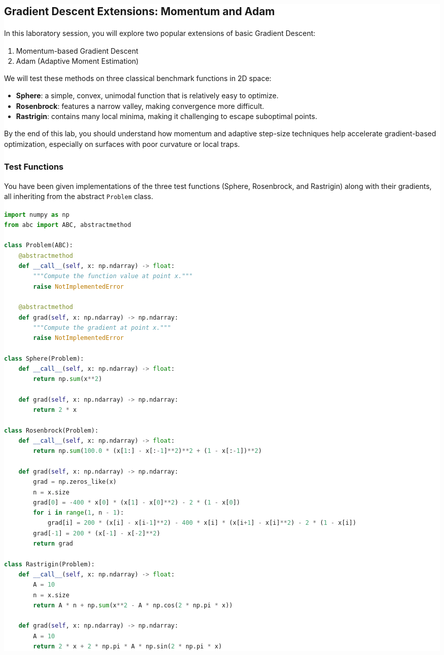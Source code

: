 ## Gradient Descent Extensions: Momentum and Adam

In this laboratory session, you will explore two popular extensions of basic Gradient Descent:
1.	Momentum-based Gradient Descent
2.	Adam (Adaptive Moment Estimation)

We will test these methods on three classical benchmark functions in 2D space:
- **Sphere**: a simple, convex, unimodal function that is relatively easy to optimize.
- **Rosenbrock**: features a narrow valley, making convergence more difficult.
- **Rastrigin**: contains many local minima, making it challenging to escape suboptimal points.

By the end of this lab, you should understand how momentum and adaptive step-size techniques help accelerate gradient-based optimization, especially on surfaces with poor curvature or local traps.

### Test Functions
You have been given implementations of the three test functions (Sphere, Rosenbrock, and Rastrigin) along with their gradients, all inheriting from the abstract `Problem` class.
```python
import numpy as np
from abc import ABC, abstractmethod

class Problem(ABC):
    @abstractmethod
    def __call__(self, x: np.ndarray) -> float:
        """Compute the function value at point x."""
        raise NotImplementedError
    
    @abstractmethod
    def grad(self, x: np.ndarray) -> np.ndarray:
        """Compute the gradient at point x."""
        raise NotImplementedError

class Sphere(Problem):
    def __call__(self, x: np.ndarray) -> float:
        return np.sum(x**2)
    
    def grad(self, x: np.ndarray) -> np.ndarray:
        return 2 * x

class Rosenbrock(Problem):
    def __call__(self, x: np.ndarray) -> float:
        return np.sum(100.0 * (x[1:] - x[:-1]**2)**2 + (1 - x[:-1])**2)
    
    def grad(self, x: np.ndarray) -> np.ndarray:
        grad = np.zeros_like(x)
        n = x.size
        grad[0] = -400 * x[0] * (x[1] - x[0]**2) - 2 * (1 - x[0])
        for i in range(1, n - 1):
            grad[i] = 200 * (x[i] - x[i-1]**2) - 400 * x[i] * (x[i+1] - x[i]**2) - 2 * (1 - x[i])
        grad[-1] = 200 * (x[-1] - x[-2]**2)
        return grad

class Rastrigin(Problem):
    def __call__(self, x: np.ndarray) -> float:
        A = 10
        n = x.size
        return A * n + np.sum(x**2 - A * np.cos(2 * np.pi * x))
    
    def grad(self, x: np.ndarray) -> np.ndarray:
        A = 10
        return 2 * x + 2 * np.pi * A * np.sin(2 * np.pi * x)

```
